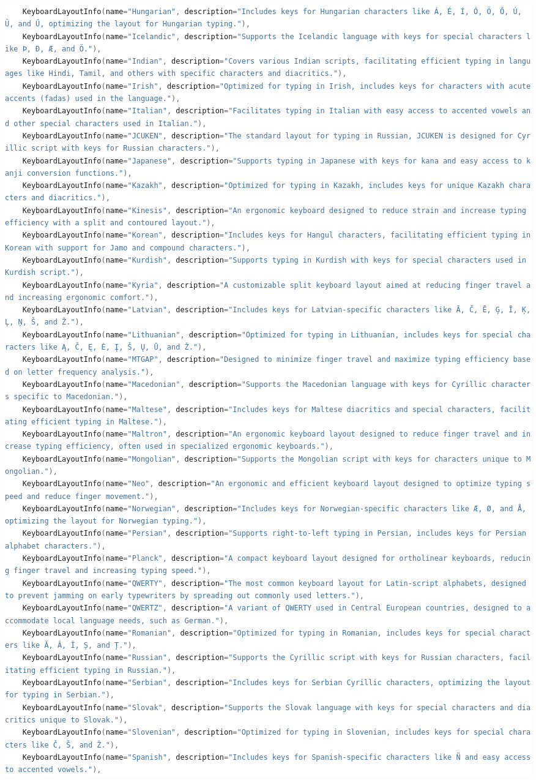 ```Swift
    KeyboardLayoutInfo(name="Hungarian", description="Includes keys for Hungarian characters like Á, É, Í, Ó, Ö, Ő, Ú, Ü, and Ű, optimizing the layout for Hungarian typing."),
    KeyboardLayoutInfo(name="Icelandic", description="Supports the Icelandic language with keys for special characters like Þ, Ð, Æ, and Ö."),
    KeyboardLayoutInfo(name="Indian", description="Covers various Indian scripts, facilitating efficient typing in languages like Hindi, Tamil, and others with specific characters and diacritics."),
    KeyboardLayoutInfo(name="Irish", description="Optimized for typing in Irish, includes keys for characters with acute accents (fadas) used in the language."),
    KeyboardLayoutInfo(name="Italian", description="Facilitates typing in Italian with easy access to accented vowels and other special characters used in Italian."),
    KeyboardLayoutInfo(name="JCUKEN", description="The standard layout for typing in Russian, JCUKEN is designed for Cyrillic script with keys for Russian characters."),
    KeyboardLayoutInfo(name="Japanese", description="Supports typing in Japanese with keys for kana and easy access to kanji conversion functions."),
    KeyboardLayoutInfo(name="Kazakh", description="Optimized for typing in Kazakh, includes keys for unique Kazakh characters and diacritics."),
    KeyboardLayoutInfo(name="Kinesis", description="An ergonomic keyboard designed to reduce strain and increase typing efficiency with a split and contoured layout."),
    KeyboardLayoutInfo(name="Korean", description="Includes keys for Hangul characters, facilitating efficient typing in Korean with support for Jamo and compound characters."),
    KeyboardLayoutInfo(name="Kurdish", description="Supports typing in Kurdish with keys for special characters used in Kurdish script."),
    KeyboardLayoutInfo(name="Kyria", description="A customizable split keyboard layout aimed at reducing finger travel and increasing ergonomic comfort."),
    KeyboardLayoutInfo(name="Latvian", description="Includes keys for Latvian-specific characters like Ā, Č, Ē, Ģ, Ī, Ķ, Ļ, Ņ, Š, and Ž."),
    KeyboardLayoutInfo(name="Lithuanian", description="Optimized for typing in Lithuanian, includes keys for special characters like Ą, Č, Ę, Ė, Į, Š, Ų, Ū, and Ž."),
    KeyboardLayoutInfo(name="MTGAP", description="Designed to minimize finger travel and maximize typing efficiency based on letter frequency analysis."),
    KeyboardLayoutInfo(name="Macedonian", description="Supports the Macedonian language with keys for Cyrillic characters specific to Macedonian."),
    KeyboardLayoutInfo(name="Maltese", description="Includes keys for Maltese diacritics and special characters, facilitating efficient typing in Maltese."),
    KeyboardLayoutInfo(name="Maltron", description="An ergonomic keyboard layout designed to reduce finger travel and increase typing efficiency, often used in specialized ergonomic keyboards."),
    KeyboardLayoutInfo(name="Mongolian", description="Supports the Mongolian script with keys for characters unique to Mongolian."),
    KeyboardLayoutInfo(name="Neo", description="An ergonomic and efficient keyboard layout designed to optimize typing speed and reduce finger movement."),
    KeyboardLayoutInfo(name="Norwegian", description="Includes keys for Norwegian-specific characters like Æ, Ø, and Å, optimizing the layout for Norwegian typing."),
    KeyboardLayoutInfo(name="Persian", description="Supports right-to-left typing in Persian, includes keys for Persian alphabet characters."),
    KeyboardLayoutInfo(name="Planck", description="A compact keyboard layout designed for ortholinear keyboards, reducing finger travel and increasing typing speed."),
    KeyboardLayoutInfo(name="QWERTY", description="The most common keyboard layout for Latin-script alphabets, designed to prevent jamming on early typewriters by spreading out commonly used letters."),
    KeyboardLayoutInfo(name="QWERTZ", description="A variant of QWERTY used in Central European countries, designed to accommodate local language needs, such as German."),
    KeyboardLayoutInfo(name="Romanian", description="Optimized for typing in Romanian, includes keys for special characters like Ă, Â, Î, Ș, and Ț."),
    KeyboardLayoutInfo(name="Russian", description="Supports the Cyrillic script with keys for Russian characters, facilitating efficient typing in Russian."),
    KeyboardLayoutInfo(name="Serbian", description="Includes keys for Serbian Cyrillic characters, optimizing the layout for typing in Serbian."),
    KeyboardLayoutInfo(name="Slovak", description="Supports the Slovak language with keys for special characters and diacritics unique to Slovak."),
    KeyboardLayoutInfo(name="Slovenian", description="Optimized for typing in Slovenian, includes keys for special characters like Č, Š, and Ž."),
    KeyboardLayoutInfo(name="Spanish", description="Includes keys for Spanish-specific characters like Ñ and easy access to accented vowels."),
```